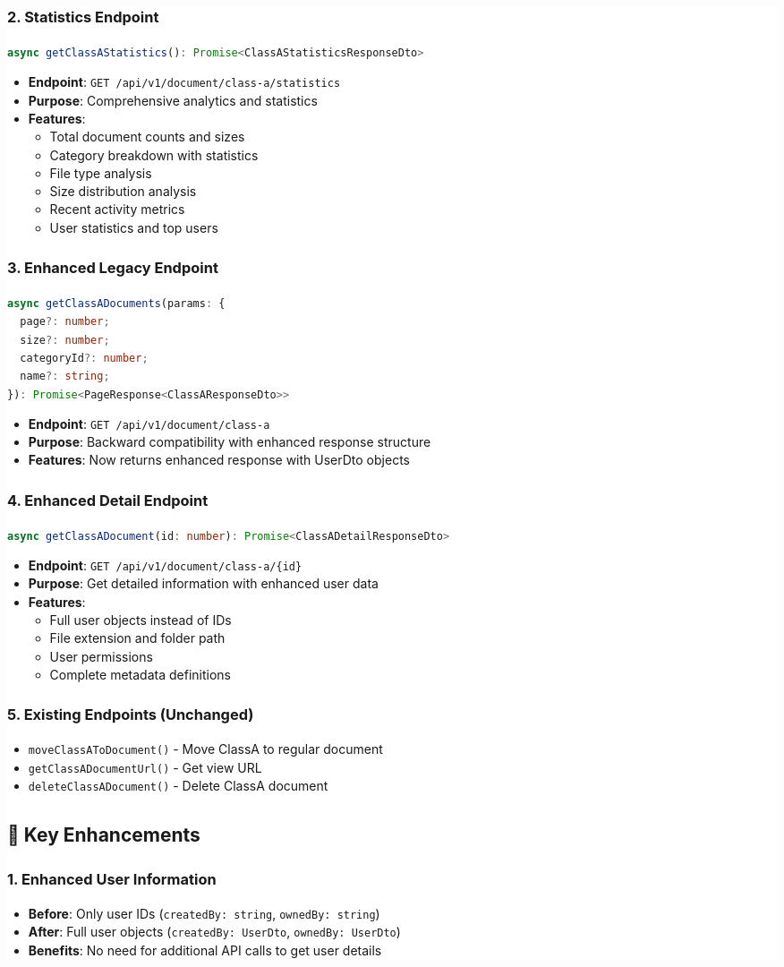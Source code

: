 ### 2. **Statistics Endpoint**
```typescript
async getClassAStatistics(): Promise<ClassAStatisticsResponseDto>
```
- **Endpoint**: `GET /api/v1/document/class-a/statistics`
- **Purpose**: Comprehensive analytics and statistics
- **Features**:
  - Total document counts and sizes
  - Category breakdown with statistics
  - File type analysis
  - Size distribution analysis
  - Recent activity metrics
  - User statistics and top users

### 3. **Enhanced Legacy Endpoint**
```typescript
async getClassADocuments(params: {
  page?: number;
  size?: number;
  categoryId?: number;
  name?: string;
}): Promise<PageResponse<ClassAResponseDto>>
```
- **Endpoint**: `GET /api/v1/document/class-a`
- **Purpose**: Backward compatibility with enhanced response structure
- **Features**: Now returns enhanced response with UserDto objects

### 4. **Enhanced Detail Endpoint**
```typescript
async getClassADocument(id: number): Promise<ClassADetailResponseDto>
```
- **Endpoint**: `GET /api/v1/document/class-a/{id}`
- **Purpose**: Get detailed information with enhanced user data
- **Features**: 
  - Full user objects instead of IDs
  - File extension and folder path
  - User permissions
  - Complete metadata definitions

### 5. **Existing Endpoints (Unchanged)**
- `moveClassAToDocument()` - Move ClassA to regular document
- `getClassADocumentUrl()` - Get view URL
- `deleteClassADocument()` - Delete ClassA document

## 🚀 Key Enhancements

### 1. **Enhanced User Information**
- **Before**: Only user IDs (`createdBy: string`, `ownedBy: string`)
- **After**: Full user objects (`createdBy: UserDto`, `ownedBy: UserDto`)
- **Benefits**: No need for additional API calls to get user details
